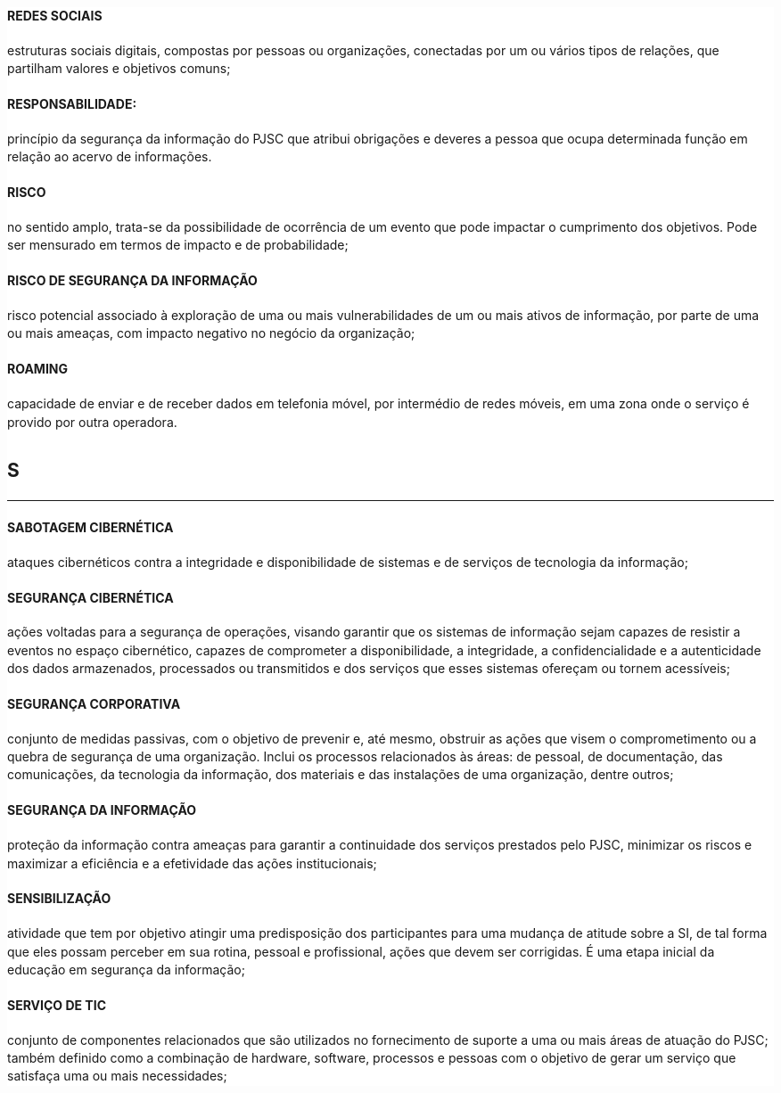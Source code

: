 #### REDES SOCIAIS
estruturas sociais digitais, compostas por pessoas ou organizações, conectadas por um ou vários tipos de relações, que partilham valores e objetivos comuns;

#### RESPONSABILIDADE:
princípio da segurança da informação do PJSC que atribui obrigações e deveres a pessoa que ocupa determinada função em relação ao acervo de informações.

#### RISCO
no sentido amplo, trata-se da possibilidade de ocorrência de um evento que pode impactar o cumprimento dos objetivos. Pode ser mensurado em termos de impacto e de probabilidade;

#### RISCO DE SEGURANÇA DA INFORMAÇÃO
risco potencial associado à exploração de uma ou mais vulnerabilidades de um ou mais ativos de informação, por parte de uma ou mais ameaças, com impacto negativo no negócio da organização;

#### ROAMING
capacidade de enviar e de receber dados em telefonia móvel, por intermédio de redes móveis, em uma zona onde o serviço é provido por outra operadora.

## S
------

#### SABOTAGEM CIBERNÉTICA
ataques cibernéticos contra a integridade e disponibilidade de sistemas e de serviços de tecnologia da informação;

#### SEGURANÇA CIBERNÉTICA
ações voltadas para a segurança de operações, visando garantir que os sistemas de informação sejam capazes de resistir a eventos no espaço cibernético, capazes de comprometer a disponibilidade, a integridade, a confidencialidade e a autenticidade dos dados armazenados, processados ou transmitidos e dos serviços que esses sistemas ofereçam ou tornem acessíveis;

#### SEGURANÇA CORPORATIVA
conjunto de medidas passivas, com o objetivo de prevenir e, até mesmo, obstruir as ações que visem o comprometimento ou a quebra de segurança de uma organização. Inclui os processos relacionados às áreas: de pessoal, de documentação, das comunicações, da tecnologia da informação, dos materiais e das instalações de uma organização, dentre outros;

#### SEGURANÇA DA INFORMAÇÃO
proteção da informação contra ameaças para garantir a continuidade dos serviços prestados pelo PJSC, minimizar os riscos e maximizar a eficiência e a efetividade das ações institucionais;

#### SENSIBILIZAÇÃO
atividade que tem por objetivo atingir uma predisposição dos participantes para uma mudança de atitude sobre a SI, de tal forma que eles possam perceber em sua rotina, pessoal e profissional, ações que devem ser corrigidas. É uma etapa inicial da educação em segurança da informação;

#### SERVIÇO DE TIC
conjunto de componentes relacionados que são utilizados no fornecimento de suporte a uma ou mais áreas de atuação do PJSC; também definido como a combinação de hardware, software, processos e pessoas com o objetivo de gerar um serviço que satisfaça uma ou mais necessidades;
